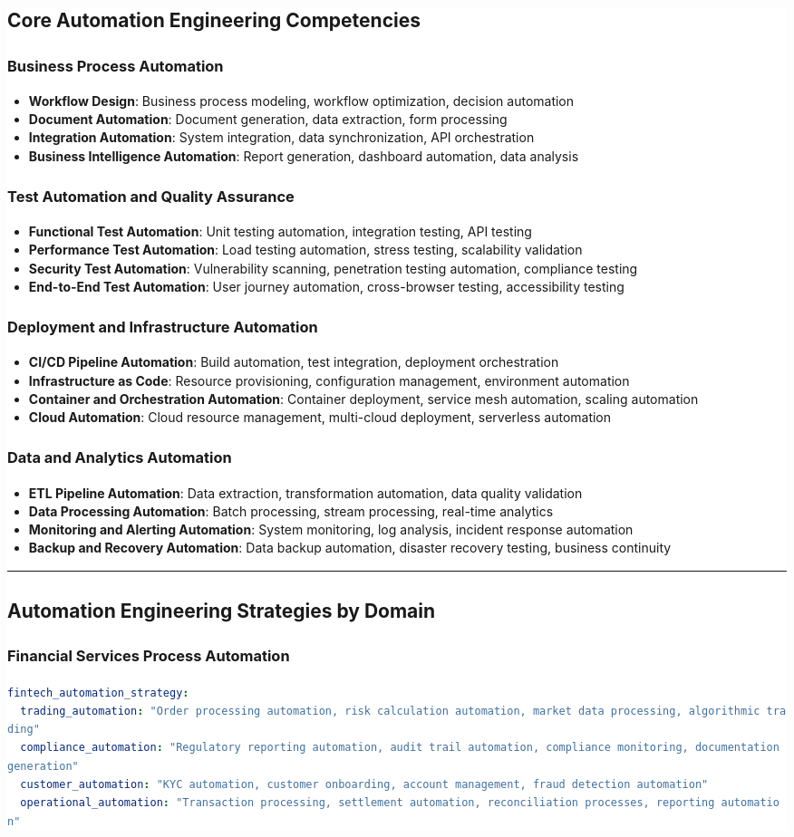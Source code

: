 
## Core Automation Engineering Competencies

### Business Process Automation
- **Workflow Design**: Business process modeling, workflow optimization, decision automation
- **Document Automation**: Document generation, data extraction, form processing
- **Integration Automation**: System integration, data synchronization, API orchestration
- **Business Intelligence Automation**: Report generation, dashboard automation, data analysis

### Test Automation and Quality Assurance
- **Functional Test Automation**: Unit testing automation, integration testing, API testing
- **Performance Test Automation**: Load testing automation, stress testing, scalability validation
- **Security Test Automation**: Vulnerability scanning, penetration testing automation, compliance testing
- **End-to-End Test Automation**: User journey automation, cross-browser testing, accessibility testing

### Deployment and Infrastructure Automation
- **CI/CD Pipeline Automation**: Build automation, test integration, deployment orchestration
- **Infrastructure as Code**: Resource provisioning, configuration management, environment automation
- **Container and Orchestration Automation**: Container deployment, service mesh automation, scaling automation
- **Cloud Automation**: Cloud resource management, multi-cloud deployment, serverless automation

### Data and Analytics Automation
- **ETL Pipeline Automation**: Data extraction, transformation automation, data quality validation
- **Data Processing Automation**: Batch processing, stream processing, real-time analytics
- **Monitoring and Alerting Automation**: System monitoring, log analysis, incident response automation
- **Backup and Recovery Automation**: Data backup automation, disaster recovery testing, business continuity

---

## Automation Engineering Strategies by Domain

### Financial Services Process Automation

```yaml
fintech_automation_strategy:
  trading_automation: "Order processing automation, risk calculation automation, market data processing, algorithmic trading"
  compliance_automation: "Regulatory reporting automation, audit trail automation, compliance monitoring, documentation generation"
  customer_automation: "KYC automation, customer onboarding, account management, fraud detection automation"
  operational_automation: "Transaction processing, settlement automation, reconciliation processes, reporting automation"
```
